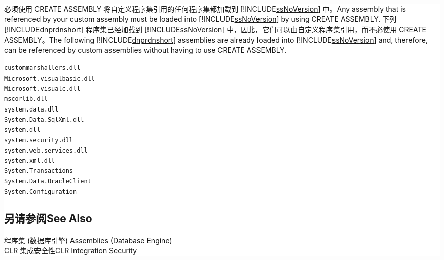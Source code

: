  <span data-ttu-id="6f673-151">必须使用 CREATE ASSEMBLY 将自定义程序集引用的任何程序集都加载到 [!INCLUDE[ssNoVersion](../../../includes/ssnoversion-md.md)] 中。</span><span class="sxs-lookup"><span data-stu-id="6f673-151">Any assembly that is referenced by your custom assembly must be loaded into [!INCLUDE[ssNoVersion](../../../includes/ssnoversion-md.md)] by using CREATE ASSEMBLY.</span></span> <span data-ttu-id="6f673-152">下列 [!INCLUDE[dnprdnshort](../../../includes/dnprdnshort-md.md)] 程序集已经加载到 [!INCLUDE[ssNoVersion](../../../includes/ssnoversion-md.md)] 中，因此，它们可以由自定义程序集引用，而不必使用 CREATE ASSEMBLY。</span><span class="sxs-lookup"><span data-stu-id="6f673-152">The following [!INCLUDE[dnprdnshort](../../../includes/dnprdnshort-md.md)] assemblies are already loaded into [!INCLUDE[ssNoVersion](../../../includes/ssnoversion-md.md)] and, therefore, can be referenced by custom assemblies without having to use CREATE ASSEMBLY.</span></span>  
  
```  
custommarshallers.dll  
Microsoft.visualbasic.dll  
Microsoft.visualc.dll  
mscorlib.dll  
system.data.dll  
System.Data.SqlXml.dll  
system.dll  
system.security.dll  
system.web.services.dll  
system.xml.dll  
System.Transactions  
System.Data.OracleClient  
System.Configuration  
```  
  
## <a name="see-also"></a><span data-ttu-id="6f673-153">另请参阅</span><span class="sxs-lookup"><span data-stu-id="6f673-153">See Also</span></span>  
 <span data-ttu-id="6f673-154">[程序集 &#40;数据库引擎&#41;](../../relational-databases/clr-integration/assemblies-database-engine.md) </span><span class="sxs-lookup"><span data-stu-id="6f673-154">[Assemblies &#40;Database Engine&#41;](../../relational-databases/clr-integration/assemblies-database-engine.md) </span></span>  
 [<span data-ttu-id="6f673-155">CLR 集成安全性</span><span class="sxs-lookup"><span data-stu-id="6f673-155">CLR Integration Security</span></span>](security/clr-integration-security.md)  
  
  
